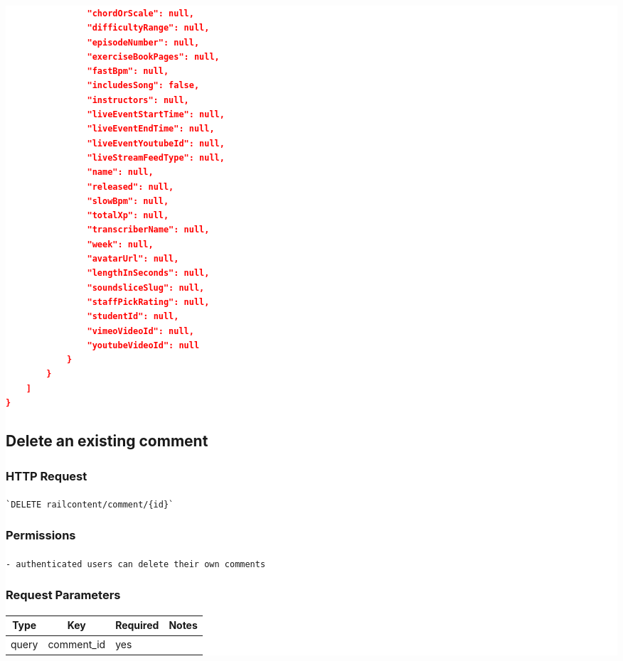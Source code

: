 ```json
                "chordOrScale": null,
                "difficultyRange": null,
                "episodeNumber": null,
                "exerciseBookPages": null,
                "fastBpm": null,
                "includesSong": false,
                "instructors": null,
                "liveEventStartTime": null,
                "liveEventEndTime": null,
                "liveEventYoutubeId": null,
                "liveStreamFeedType": null,
                "name": null,
                "released": null,
                "slowBpm": null,
                "totalXp": null,
                "transcriberName": null,
                "week": null,
                "avatarUrl": null,
                "lengthInSeconds": null,
                "soundsliceSlug": null,
                "staffPickRating": null,
                "studentId": null,
                "vimeoVideoId": null,
                "youtubeVideoId": null
            }
        }
    ]
}
```







## Delete an existing comment


### HTTP Request
    `DELETE railcontent/comment/{id}`


### Permissions
    - authenticated users can delete their own comments
    
### Request Parameters


|Type|Key|Required|Notes|
|----|---|--------|-----|
|query|comment_id|  yes  ||
